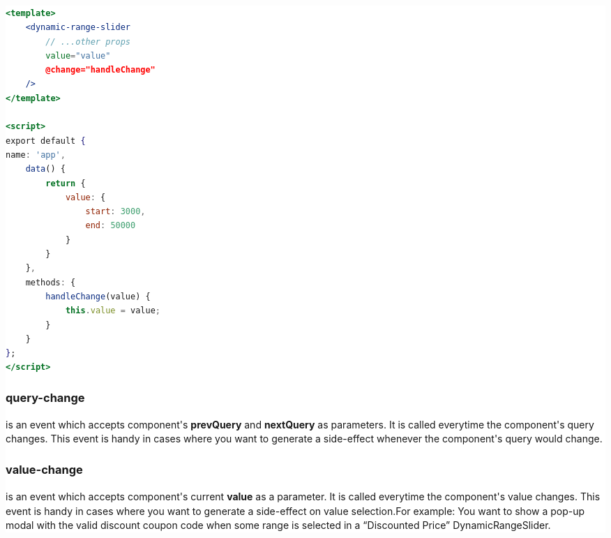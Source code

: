```jsx
<template>
	<dynamic-range-slider
		// ...other props
		value="value"
		@change="handleChange"
	/>
</template>

<script>
export default {
name: 'app',
	data() {
		return {
			value: {
				start: 3000,
				end: 50000
			}
		}
	},
	methods: {
		handleChange(value) {
			this.value = value;
		}
	}
};
</script>
```

### query-change
is an event which accepts component's **prevQuery** and **nextQuery** as parameters. It is called everytime the component's query changes. This event is handy in cases where you want to generate a side-effect whenever the component's query would change.
### value-change
is an event which accepts component's current **value** as a parameter. It is called everytime the component's value changes. This event is handy in cases where you want to generate a side-effect on value selection.For example: You want to show a pop-up modal with the valid discount coupon code when some range is selected in a “Discounted Price” DynamicRangeSlider.
